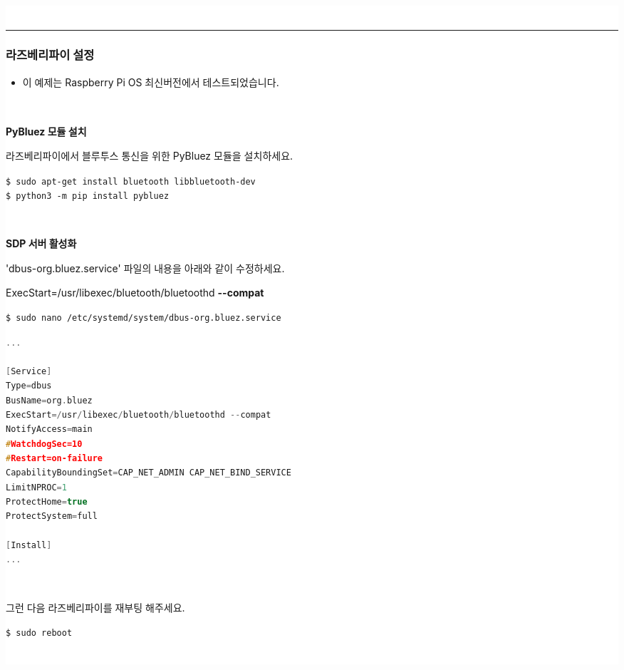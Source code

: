 ​    

---

### 라즈베리파이 설정

* 이 예제는 Raspberry Pi OS 최신버전에서 테스트되었습니다.

​    

<b>PyBluez 모듈 설치</b>

라즈베리파이에서 블루투스 통신을 위한 PyBluez 모듈을 설치하세요.

```
$ sudo apt-get install bluetooth libbluetooth-dev
$ python3 -m pip install pybluez
```

​    

<b>SDP 서버 활성화</b>

'dbus-org.bluez.service' 파일의 내용을 아래와 같이 수정하세요.

ExecStart=/usr/libexec/bluetooth/bluetoothd <b>--compat</b>

```
$ sudo nano /etc/systemd/system/dbus-org.bluez.service
```

```c
...

[Service]
Type=dbus
BusName=org.bluez
ExecStart=/usr/libexec/bluetooth/bluetoothd --compat
NotifyAccess=main
#WatchdogSec=10
#Restart=on-failure
CapabilityBoundingSet=CAP_NET_ADMIN CAP_NET_BIND_SERVICE
LimitNPROC=1
ProtectHome=true
ProtectSystem=full

[Install]
...
```

​    

그런 다음 라즈베리파이를 재부팅 해주세요.

```
$ sudo reboot
```

​    
